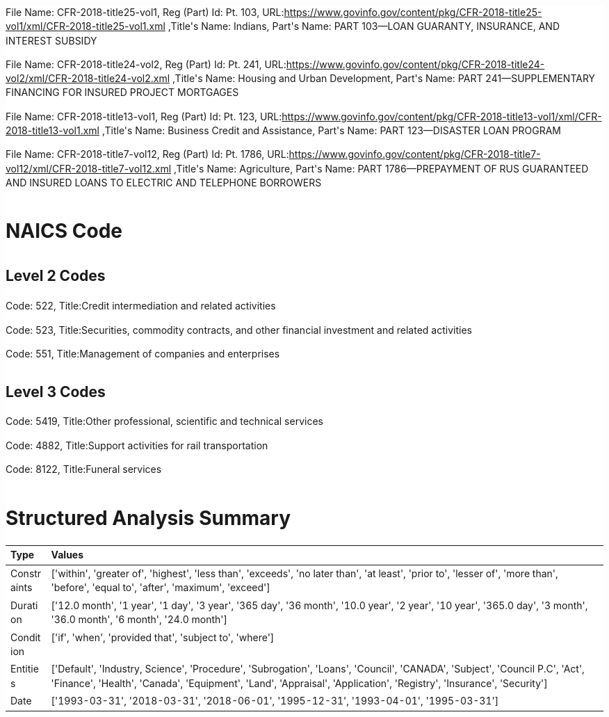 File Name: CFR-2018-title25-vol1, Reg (Part) Id: Pt. 103, URL:https://www.govinfo.gov/content/pkg/CFR-2018-title25-vol1/xml/CFR-2018-title25-vol1.xml
,Title's Name: Indians, Part's Name: PART 103—LOAN GUARANTY, INSURANCE, AND INTEREST SUBSIDY

File Name: CFR-2018-title24-vol2, Reg (Part) Id: Pt. 241, URL:https://www.govinfo.gov/content/pkg/CFR-2018-title24-vol2/xml/CFR-2018-title24-vol2.xml
,Title's Name: Housing and Urban Development, Part's Name: PART 241—SUPPLEMENTARY FINANCING FOR INSURED PROJECT MORTGAGES

File Name: CFR-2018-title13-vol1, Reg (Part) Id: Pt. 123, URL:https://www.govinfo.gov/content/pkg/CFR-2018-title13-vol1/xml/CFR-2018-title13-vol1.xml
,Title's Name: Business Credit and Assistance, Part's Name: PART 123—DISASTER LOAN PROGRAM

File Name: CFR-2018-title7-vol12, Reg (Part) Id: Pt. 1786, URL:https://www.govinfo.gov/content/pkg/CFR-2018-title7-vol12/xml/CFR-2018-title7-vol12.xml
,Title's Name: Agriculture, Part's Name: PART 1786—PREPAYMENT OF RUS GUARANTEED AND INSURED LOANS TO ELECTRIC AND TELEPHONE BORROWERS




# NAICS Code
## Level 2 Codes
Code: 522, Title:Credit intermediation and related activities

Code: 523, Title:Securities, commodity contracts, and other financial investment and related activities

Code: 551, Title:Management of companies and enterprises




## Level 3 Codes
Code: 5419, Title:Other professional, scientific and technical services

Code: 4882, Title:Support activities for rail transportation

Code: 8122, Title:Funeral services







# Structured Analysis Summary
| Type        | Values                                                                                                                                                                                                                                           |
|:------------|:-------------------------------------------------------------------------------------------------------------------------------------------------------------------------------------------------------------------------------------------------|
| Constraints | ['within', 'greater of', 'highest', 'less than', 'exceeds', 'no later than', 'at least', 'prior to', 'lesser of', 'more than', 'before', 'equal to', 'after', 'maximum', 'exceed']                                                               |
| Duration    | ['12.0 month', '1 year', '1 day', '3 year', '365 day', '36 month', '10.0 year', '2 year', '10 year', '365.0 day', '3 month', '36.0 month', '6 month', '24.0 month']                                                                              |
| Condition   | ['if', 'when', 'provided that', 'subject to', 'where']                                                                                                                                                                                           |
| Entities    | ['Default', 'Industry, Science', 'Procedure', 'Subrogation', 'Loans', 'Council', 'CANADA', 'Subject', 'Council P.C', 'Act', 'Finance', 'Health', 'Canada', 'Equipment', 'Land', 'Appraisal', 'Application', 'Registry', 'Insurance', 'Security'] |
| Date        | ['1993-03-31', '2018-03-31', '2018-06-01', '1995-12-31', '1993-04-01', '1995-03-31']                                                                                                                                                             |
